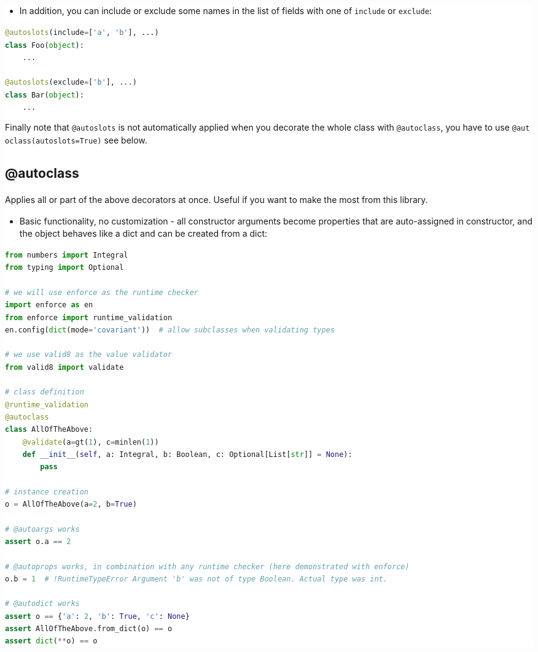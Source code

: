  * In addition, you can include or exclude some names in the list of fields with one of `include` or `exclude`:

```python
@autoslots(include=['a', 'b'], ...)
class Foo(object):
    ...

@autoslots(exclude=['b'], ...)
class Bar(object):
    ...
```

Finally note that `@autoslots` is not automatically applied when you decorate the whole class with `@autoclass`, you have to use `@autoclass(autoslots=True)` see below.


## @autoclass

Applies all or part of the above decorators at once. Useful if you want to make the most from this library.

* Basic functionality, no customization - all constructor arguments become properties that are auto-assigned in constructor, and the object behaves like a dict and can be created from a dict: 

```python
from numbers import Integral
from typing import Optional

# we will use enforce as the runtime checker
import enforce as en
from enforce import runtime_validation
en.config(dict(mode='covariant'))  # allow subclasses when validating types

# we use valid8 as the value validator
from valid8 import validate

# class definition
@runtime_validation
@autoclass
class AllOfTheAbove:
    @validate(a=gt(1), c=minlen(1))
    def __init__(self, a: Integral, b: Boolean, c: Optional[List[str]] = None):
        pass

# instance creation
o = AllOfTheAbove(a=2, b=True)

# @autoargs works
assert o.a == 2

# @autoprops works, in combination with any runtime checker (here demonstrated with enforce)
o.b = 1  # !RuntimeTypeError Argument 'b' was not of type Boolean. Actual type was int.

# @autodict works
assert o == {'a': 2, 'b': True, 'c': None}
assert AllOfTheAbove.from_dict(o) == o
assert dict(**o) == o
```
